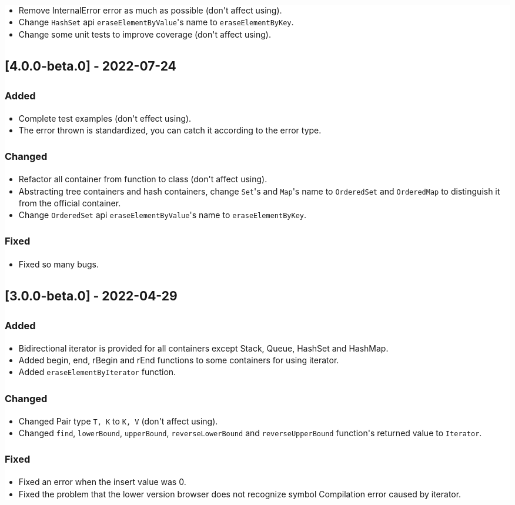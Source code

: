 - Remove InternalError error as much as possible (don't affect using).
- Change `HashSet` api `eraseElementByValue`'s name to `eraseElementByKey`.
- Change some unit tests to improve coverage (don't affect using).

## [4.0.0-beta.0] - 2022-07-24

### Added

- Complete test examples (don't effect using).
- The error thrown is standardized, you can catch it according to the error type.

### Changed

- Refactor all container from function to class (don't affect using).
- Abstracting tree containers and hash containers, change `Set`'s and `Map`'s name to `OrderedSet` and `OrderedMap` to distinguish it from the official container.
- Change `OrderedSet` api `eraseElementByValue`'s name to `eraseElementByKey`.

### Fixed

- Fixed so many bugs.

## [3.0.0-beta.0] - 2022-04-29

### Added

- Bidirectional iterator is provided for all containers except Stack, Queue, HashSet and HashMap.
- Added begin, end, rBegin and rEnd functions to some containers for using iterator.
- Added `eraseElementByIterator` function.

### Changed

- Changed Pair type `T, K` to `K, V` (don't affect using).
- Changed `find`, `lowerBound`, `upperBound`, `reverseLowerBound` and `reverseUpperBound` function's returned value to `Iterator`.

### Fixed

- Fixed an error when the insert value was 0.
- Fixed the problem that the lower version browser does not recognize symbol Compilation error caused by iterator.
